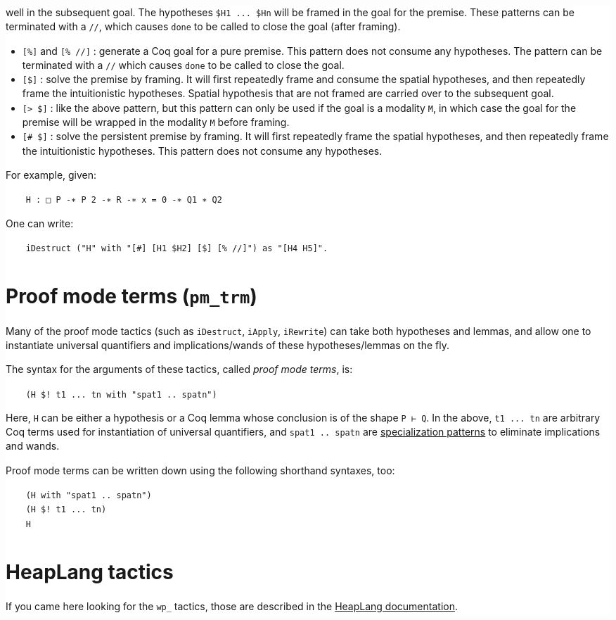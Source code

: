   well in the subsequent goal. The hypotheses `$H1 ... $Hn` will be framed in
  the goal for the premise. These patterns can be terminated with a `//`, which
  causes `done` to be called to close the goal (after framing).
- `[%]` and `[% //]` : generate a Coq goal for a pure premise. This pattern
  does not consume any hypotheses. The pattern can be terminated with a `//`
  which causes `done` to be called to close the goal.
- `[$]` : solve the premise by framing. It will first repeatedly frame and
  consume the spatial hypotheses, and then repeatedly frame the intuitionistic
  hypotheses.  Spatial hypothesis that are not framed are carried over to the
  subsequent goal.
- `[> $]` : like the above pattern, but this pattern can only be used if the
  goal is a modality `M`, in which case the goal for the premise will be wrapped
  in the modality `M` before framing.
- `[# $]` : solve the persistent premise by framing. It will first repeatedly
  frame the spatial hypotheses, and then repeatedly frame the intuitionistic
  hypotheses. This pattern does not consume any hypotheses.

For example, given:

        H : □ P -∗ P 2 -∗ R -∗ x = 0 -∗ Q1 ∗ Q2

One can write:

        iDestruct ("H" with "[#] [H1 $H2] [$] [% //]") as "[H4 H5]".


Proof mode terms (`pm_trm`)
===========================

Many of the proof mode tactics (such as `iDestruct`, `iApply`, `iRewrite`) can
take both hypotheses and lemmas, and allow one to instantiate universal
quantifiers and implications/wands of these hypotheses/lemmas on the fly.

The syntax for the arguments of these tactics, called _proof mode terms_, is:

        (H $! t1 ... tn with "spat1 .. spatn")

Here, `H` can be either a hypothesis or a Coq lemma whose conclusion is
of the shape `P ⊢ Q`. In the above, `t1 ... tn` are arbitrary Coq terms used
for instantiation of universal quantifiers, and `spat1 .. spatn` are
[specialization patterns][spat] to eliminate implications and wands.

Proof mode terms can be written down using the following shorthand syntaxes, too:

        (H with "spat1 .. spatn")
        (H $! t1 ... tn)
        H

HeapLang tactics
================

If you came here looking for the `wp_` tactics, those are described in the
[HeapLang documentation](./heap_lang.md).


[ipat]: #introduction-patterns-ipat
[selpat]: #selection-patterns-selpat
[spat]: #specialization-patterns-spat
[pm-trm]: #proof-mode-terms-pm_trm